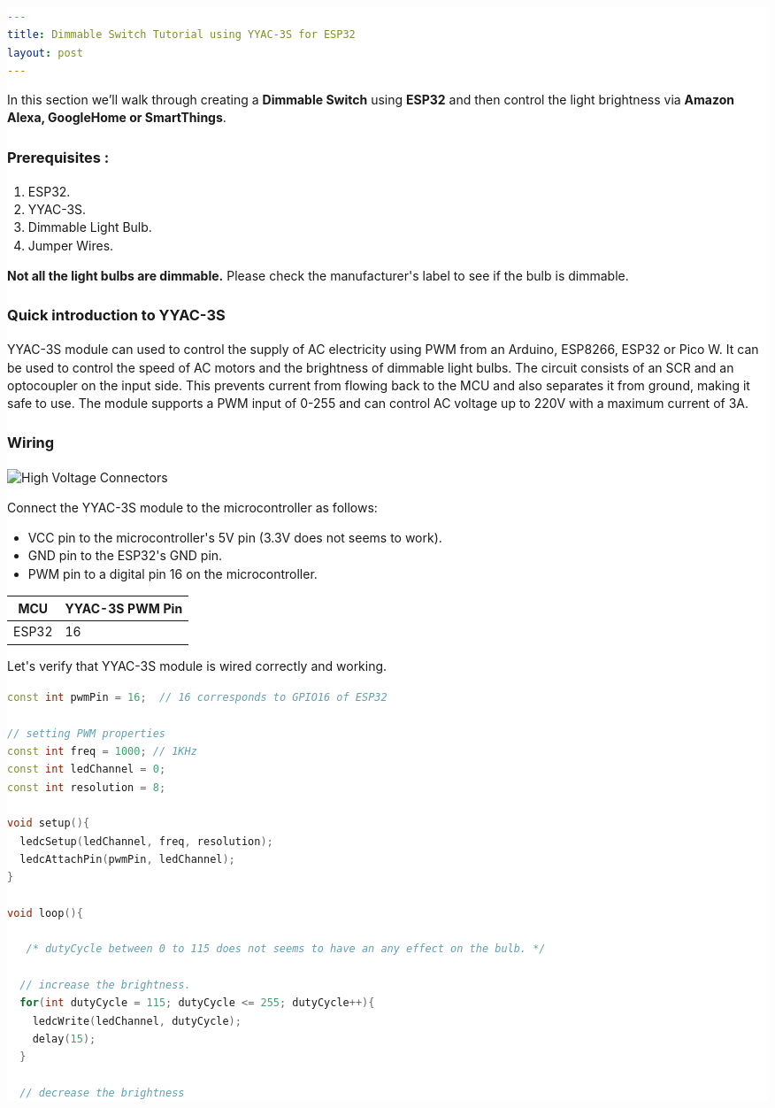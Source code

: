 ```yaml
---
title: Dimmable Switch Tutorial using YYAC-3S for ESP32
layout: post
---
```


In this section we’ll walk through creating a **Dimmable Switch** using **ESP32** and then control the light brightness via **Amazon Alexa, GoogleHome or SmartThings**.

### Prerequisites : 
1. ESP32.
2. YYAC-3S.
3. Dimmable Light Bulb. 
3. Jumper Wires.

**Not all the light bulbs are dimmable.** Please check the manufacturer's label to see if the bulb is dimmable.

### Quick introduction to YYAC-3S
YYAC-3S module can used to control the supply of AC electricity using PWM from an Arduino, ESP8266, ESP32 or Pico W. It can be used to control the speed of AC motors and the brightness of dimmable light bulbs. The circuit consists of an SCR and an optocoupler on the input side. This prevents current from flowing back to the MCU and also separates it from ground, making it safe to use. The module supports a PWM input of 0-255 and can control AC voltage up to 220V with a maximum current of 3A.

### Wiring
  ![High Voltage Connectors](https://help.sinric.pro/public/img/sinric_pro_motion_dimmer_switch_wiring.png) 

Connect the YYAC-3S module to the microcontroller as follows:
- VCC pin to the microcontroller's 5V pin (3.3V does not seems to work).
- GND pin to the ESP32's GND pin.
- PWM pin to a digital pin 16 on the microcontroller.

| MCU       | YYAC-3S PWM Pin     |
| --------- | ------- |
| ESP32     |    16   |

Let's verify that YYAC-3S module is wired correctly and working. 

```cpp
const int pwmPin = 16;  // 16 corresponds to GPIO16 of ESP32

// setting PWM properties
const int freq = 1000; // 1KHz
const int ledChannel = 0;
const int resolution = 8;
 
void setup(){
  ledcSetup(ledChannel, freq, resolution);
  ledcAttachPin(pwmPin, ledChannel);
}
 
void loop(){
  
   /* dutyCycle between 0 to 115 does not seems to have an any effect on the bulb. */

  // increase the brightness. 
  for(int dutyCycle = 115; dutyCycle <= 255; dutyCycle++){   
    ledcWrite(ledChannel, dutyCycle);
    delay(15);
  }

  // decrease the brightness
```